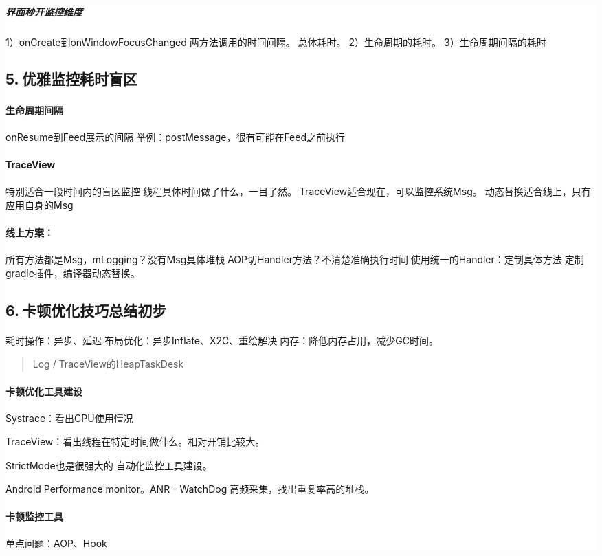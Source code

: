 

##### **界面秒开监控维度**

1）onCreate到onWindowFocusChanged 两方法调用的时间间隔。
总体耗时。
2）生命周期的耗时。
3）生命周期间隔的耗时



## 5. 优雅监控耗时盲区

#### **生命周期间隔**

onResume到Feed展示的间隔
举例：postMessage，很有可能在Feed之前执行

#### **TraceView**

特别适合一段时间内的盲区监控
线程具体时间做了什么，一目了然。
TraceView适合现在，可以监控系统Msg。
动态替换适合线上，只有应用自身的Msg

#### **线上方案：**

所有方法都是Msg，mLogging？没有Msg具体堆栈
AOP切Handler方法？不清楚准确执行时间
使用统一的Handler：定制具体方法
定制gradle插件，编译器动态替换。

## 6. 卡顿优化技巧总结初步
耗时操作：异步、延迟
布局优化：异步Inflate、X2C、重绘解决
内存：降低内存占用，减少GC时间。
> Log / TraceView的HeapTaskDesk

#### **卡顿优化工具建设**

Systrace：看出CPU使用情况

TraceView：看出线程在特定时间做什么。相对开销比较大。



StrictMode也是很强大的
自动化监控工具建设。

Android Performance monitor。ANR - WatchDog
高频采集，找出重复率高的堆栈。



#### **卡顿监控工具**

单点问题：AOP、Hook
